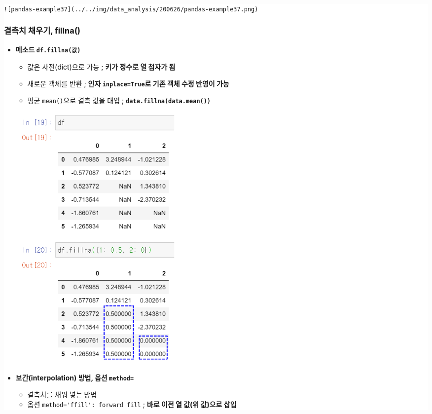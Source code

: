     ![pandas-example37](../../img/data_analysis/200626/pandas-example37.png)


### 결측치 채우기, fillna()

- **메소드 ``df.fillna(값)``**  

    - 값은 사전(dict)으로 가능 ; **키가 정수로 열 첨자가 됨**  

    - 새로운 객체를 반환 ; **인자 ``inplace=True``로 기존 객체 수정 반영이 가능**  

    - 평균 ``mean()``으로 결측 값을 대입 ; **``data.fillna(data.mean())``**  

    ![pandas-example38](../../img/data_analysis/200626/pandas-example38.png)

- **보간(interpolation) 방법, 옵션 ``method=``**  
     
    - 결측치를 채워 넣는 방법  
    - 옵션 ``method='ffill': forward fill`` ; **바로 이전 열 값(위 값)으로 삽입**  
